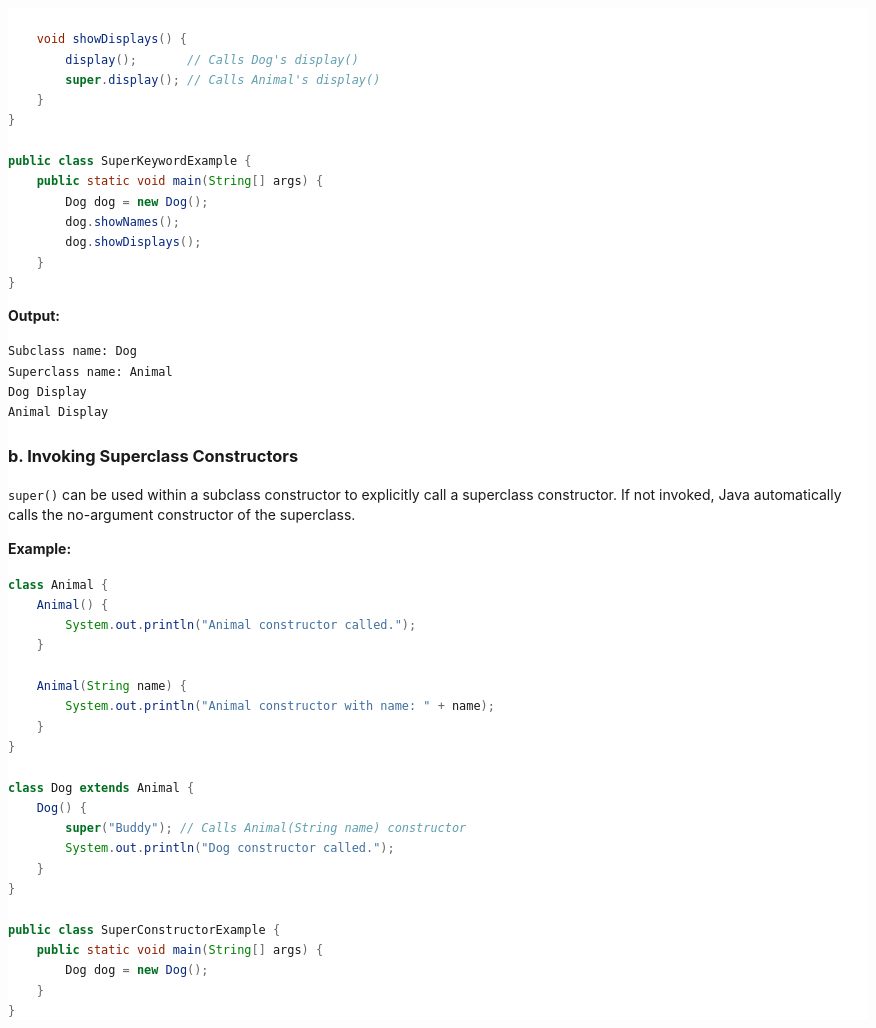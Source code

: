 ```java

    void showDisplays() {
        display();       // Calls Dog's display()
        super.display(); // Calls Animal's display()
    }
}

public class SuperKeywordExample {
    public static void main(String[] args) {
        Dog dog = new Dog();
        dog.showNames();
        dog.showDisplays();
    }
}
```

**Output:**
```
Subclass name: Dog
Superclass name: Animal
Dog Display
Animal Display
```

### b. Invoking Superclass Constructors

`super()` can be used within a subclass constructor to explicitly call a superclass constructor. If not invoked, Java automatically calls the no-argument constructor of the superclass.

**Example:**

```java
class Animal {
    Animal() {
        System.out.println("Animal constructor called.");
    }

    Animal(String name) {
        System.out.println("Animal constructor with name: " + name);
    }
}

class Dog extends Animal {
    Dog() {
        super("Buddy"); // Calls Animal(String name) constructor
        System.out.println("Dog constructor called.");
    }
}

public class SuperConstructorExample {
    public static void main(String[] args) {
        Dog dog = new Dog();
    }
}
```
